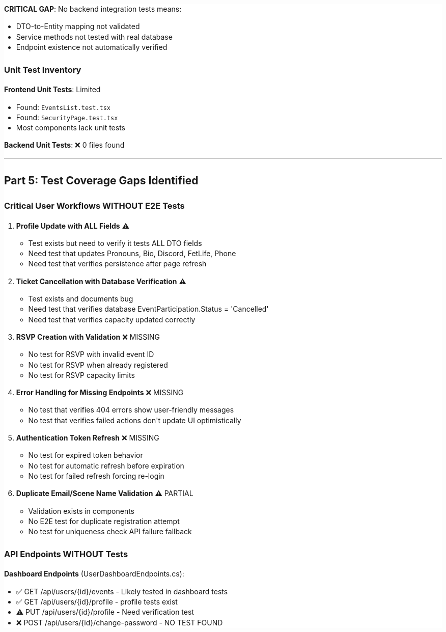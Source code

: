**CRITICAL GAP**: No backend integration tests means:
- DTO-to-Entity mapping not validated
- Service methods not tested with real database
- Endpoint existence not automatically verified

### Unit Test Inventory

**Frontend Unit Tests**: Limited
- Found: `EventsList.test.tsx`
- Found: `SecurityPage.test.tsx`
- Most components lack unit tests

**Backend Unit Tests**: ❌ 0 files found

---

## Part 5: Test Coverage Gaps Identified

### Critical User Workflows WITHOUT E2E Tests

1. **Profile Update with ALL Fields** ⚠️
   - Test exists but need to verify it tests ALL DTO fields
   - Need test that updates Pronouns, Bio, Discord, FetLife, Phone
   - Need test that verifies persistence after page refresh

2. **Ticket Cancellation with Database Verification** ⚠️
   - Test exists and documents bug
   - Need test that verifies database EventParticipation.Status = 'Cancelled'
   - Need test that verifies capacity updated correctly

3. **RSVP Creation with Validation** ❌ MISSING
   - No test for RSVP with invalid event ID
   - No test for RSVP when already registered
   - No test for RSVP capacity limits

4. **Error Handling for Missing Endpoints** ❌ MISSING
   - No test that verifies 404 errors show user-friendly messages
   - No test that verifies failed actions don't update UI optimistically

5. **Authentication Token Refresh** ❌ MISSING
   - No test for expired token behavior
   - No test for automatic refresh before expiration
   - No test for failed refresh forcing re-login

6. **Duplicate Email/Scene Name Validation** ⚠️ PARTIAL
   - Validation exists in components
   - No E2E test for duplicate registration attempt
   - No test for uniqueness check API failure fallback

### API Endpoints WITHOUT Tests

**Dashboard Endpoints** (UserDashboardEndpoints.cs):
- ✅ GET /api/users/{id}/events - Likely tested in dashboard tests
- ✅ GET /api/users/{id}/profile - profile tests exist
- ⚠️ PUT /api/users/{id}/profile - Need verification test
- ❌ POST /api/users/{id}/change-password - NO TEST FOUND

